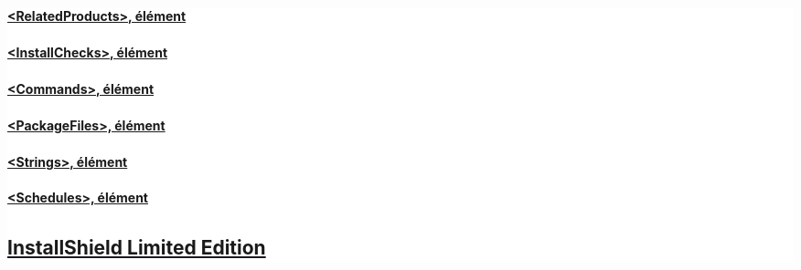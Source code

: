 #### [\<RelatedProducts>, élément](relatedproducts-element-bootstrapper.md)
#### [\<InstallChecks>, élément](installchecks-element-bootstrapper.md)
#### [\<Commands>, élément](commands-element-bootstrapper.md)
#### [\<PackageFiles>, élément](packagefiles-element-bootstrapper.md)
#### [\<Strings>, élément](strings-element-bootstrapper.md)
#### [\<Schedules>, élément](schedules-element-bootstrapper.md)
## [InstallShield Limited Edition](installshield-limited-edition.md)
